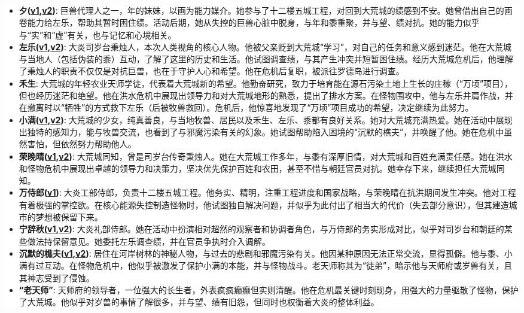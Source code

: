 -   **夕([v1](../chars/char_2015_dusk.md),[v2](../char_v3/char_2015_dusk.md))**: 巨兽代理人之一，年的妹妹，以画为能力媒介。她参与了十二楼五城工程，对回到大荒城的绩感到不安。她曾借出自己的画卷能力给左乐，帮助其暂时困住绩。活动后期，她从失控的巨兽心脏中脱身，与年和黍重聚，并与望、绩对抗。她的能力似乎与“实”和“虚”有关，也与记忆和心境相关。
-   **左乐([v1](../chars/char_4121_zuole.md),[v2](../char_v3/char_4121_zuole.md))**: 大炎司岁台秉烛人，本次人类视角的核心人物。他被父亲贬到大荒城“学习”，对自己的任务和意义感到迷茫。他在大荒城与当地人（包括伪装的黍）互动，了解了这里的历史和生活。他试图调查绩，与其产生冲突并短暂困住绩。经历大荒城危机后，他理解了秉烛人的职责不仅仅是对抗巨兽，也在于守护人心和希望。他在危机后复职，被派往罗德岛进行调查。
-   **禾生**: 大荒城的年轻农业天师学徒，代表着大荒城新的希望。他勤奋研究，致力于培育能在源石污染土地上生长的庄稼（“万顷”项目），但也经历迷茫和绝望。他在洪水危机中展现出领导力和对大荒城地形的熟悉，提出了排水方案。在怪物围攻中，他与左乐并肩作战，并在撤离时以“牺牲”的方式救下左乐（后被牧兽救回）。危机后，他惊喜地发现了“万顷”项目成功的希望，决定继续为此努力。
-   **小满([v1](../chars/char_4122_grabds.md),[v2](../char_v3/char_4122_grabds.md))**: 大荒城的少女，纯真善良，与当地牧兽、居民以及禾生、左乐、黍都有良好关系。她对大荒城充满热爱。她在活动中展现出独特的感知力，能与牧兽交流，也看到了与邪魔污染有关的幻象。她试图帮助陷入困境的“沉默的樵夫”，并唤醒了他。她在危机中虽然害怕，但依然努力帮助他人。
-   **荣晚晴([v1](../chars/extended_char_rong_wan_qing.md),[v2](../char_v3/extended_char_rong_wan_qing.md))**: 大荒城同知，曾是司岁台传奇秉烛人。她在大荒城工作多年，与黍有深厚旧情，对大荒城和百姓充满责任感。她在洪水和怪物危机中展现出卓越的领导力和决策力，坚决优先保护百姓和农田，甚至不惜与朝廷官员对抗。她幸存下来，继续担任大荒城同知。
-   **万侍郎([v1](../chars/extended_char_wan_shi_lang.md))**: 大炎工部侍郎，负责十二楼五城工程。他务实、精明，注重工程进度和国家战略，与荣晚晴在抗洪期间发生冲突。他对工程有着极强的掌控欲。在核心能源失控制造怪物时，他试图独自解决问题，并似乎为此付出了相当大的代价（失去部分意识），但其建造城市的梦想被保留下来。
-   **宁辞秋([v1](../chars/extended_char_ning_ci_qiu.md),[v2](../char_v3/extended_char_ning_ci_qiu.md))**: 大炎礼部侍郎。她在活动中扮演相对超然的观察者和协调者角色，与万侍郎的务实形成对比，似乎对司岁台和朝廷的某些做法持保留意见。她委托左乐调查绩，并在官员争执时介入调解。
-   **沉默的樵夫([v1](../chars/extended_char_chen_mo_de_qiao_fu.md),[v2](../char_v3/extended_char_chen_mo_de_qiao_fu.md))**: 居住在河岸树林的神秘人物，与过去的悲剧和邪魔污染有关。他因某种原因无法正常交流，显得孤僻。他与黍、小满有过互动。在怪物危机中，他似乎被激发了保护小满的本能，并与怪物战斗。老天师称其为“徒弟”，暗示他与天师府或岁兽有关，且其神志受到了侵蚀。
-   **“老天师”**: 天师府的领导者，一位强大的长生者，外表疯疯癫癫但实则清醒。他在危机最关键时刻现身，用强大的力量驱散了怪物，保护了大荒城。他似乎对岁兽的事情了解很多，并与望、绩有旧怨，但同时也权衡着大炎的整体利益。